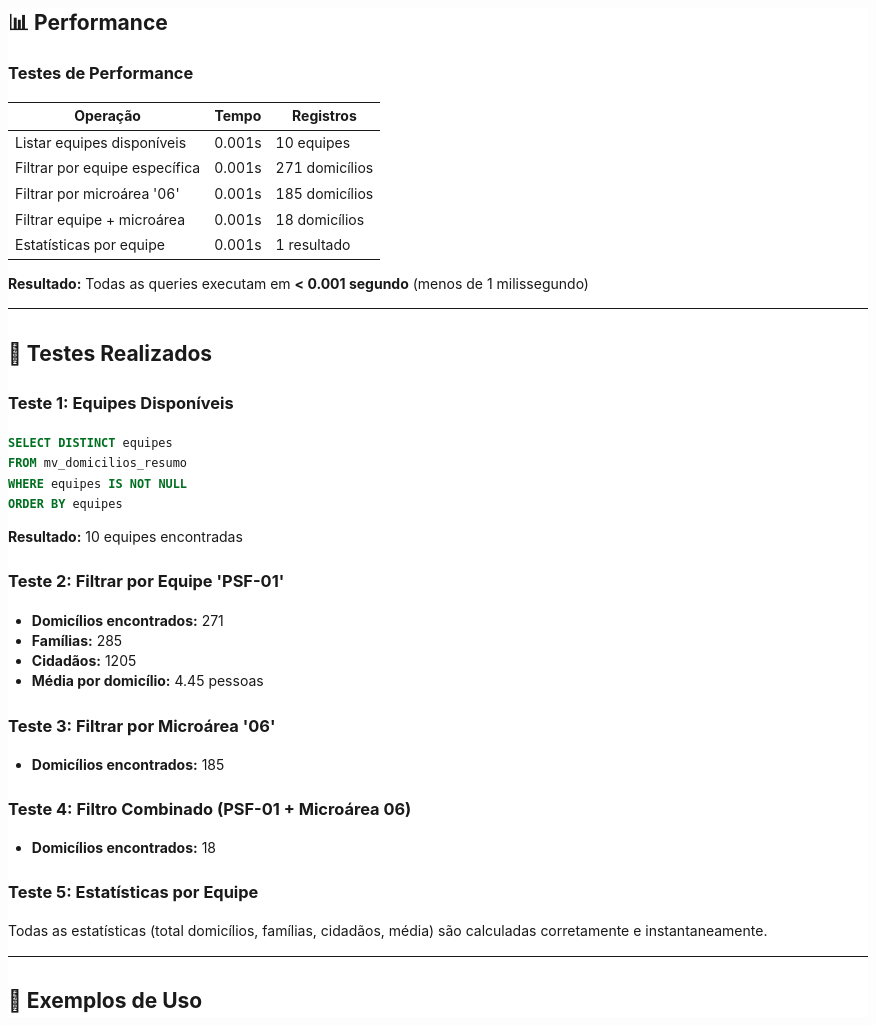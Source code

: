 
## 📊 Performance

### Testes de Performance

| Operação | Tempo | Registros |
|----------|-------|-----------|
| Listar equipes disponíveis | 0.001s | 10 equipes |
| Filtrar por equipe específica | 0.001s | 271 domicílios |
| Filtrar por microárea '06' | 0.001s | 185 domicílios |
| Filtrar equipe + microárea | 0.001s | 18 domicílios |
| Estatísticas por equipe | 0.001s | 1 resultado |

**Resultado:** Todas as queries executam em **< 0.001 segundo** (menos de 1 milissegundo)

---

## 🧪 Testes Realizados

### Teste 1: Equipes Disponíveis
```sql
SELECT DISTINCT equipes
FROM mv_domicilios_resumo
WHERE equipes IS NOT NULL
ORDER BY equipes
```
**Resultado:** 10 equipes encontradas

### Teste 2: Filtrar por Equipe 'PSF-01'
- **Domicílios encontrados:** 271
- **Famílias:** 285
- **Cidadãos:** 1205
- **Média por domicílio:** 4.45 pessoas

### Teste 3: Filtrar por Microárea '06'
- **Domicílios encontrados:** 185

### Teste 4: Filtro Combinado (PSF-01 + Microárea 06)
- **Domicílios encontrados:** 18

### Teste 5: Estatísticas por Equipe
Todas as estatísticas (total domicílios, famílias, cidadãos, média) são calculadas corretamente e instantaneamente.

---

## 📝 Exemplos de Uso
